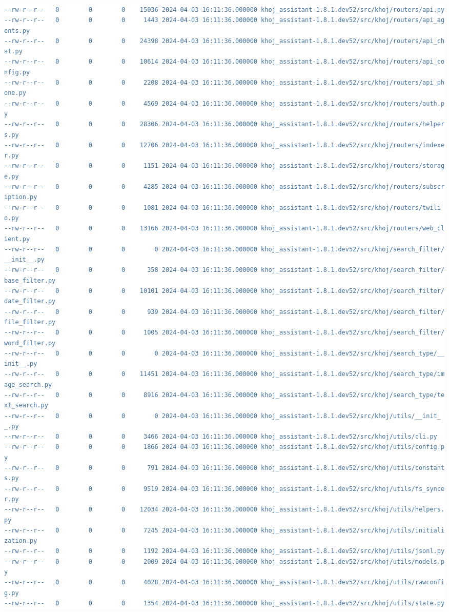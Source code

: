 ```diff
--rw-r--r--   0        0        0    15036 2024-04-03 16:11:36.000000 khoj_assistant-1.8.1.dev52/src/khoj/routers/api.py
--rw-r--r--   0        0        0     1443 2024-04-03 16:11:36.000000 khoj_assistant-1.8.1.dev52/src/khoj/routers/api_agents.py
--rw-r--r--   0        0        0    24398 2024-04-03 16:11:36.000000 khoj_assistant-1.8.1.dev52/src/khoj/routers/api_chat.py
--rw-r--r--   0        0        0    10614 2024-04-03 16:11:36.000000 khoj_assistant-1.8.1.dev52/src/khoj/routers/api_config.py
--rw-r--r--   0        0        0     2208 2024-04-03 16:11:36.000000 khoj_assistant-1.8.1.dev52/src/khoj/routers/api_phone.py
--rw-r--r--   0        0        0     4569 2024-04-03 16:11:36.000000 khoj_assistant-1.8.1.dev52/src/khoj/routers/auth.py
--rw-r--r--   0        0        0    28306 2024-04-03 16:11:36.000000 khoj_assistant-1.8.1.dev52/src/khoj/routers/helpers.py
--rw-r--r--   0        0        0    12706 2024-04-03 16:11:36.000000 khoj_assistant-1.8.1.dev52/src/khoj/routers/indexer.py
--rw-r--r--   0        0        0     1151 2024-04-03 16:11:36.000000 khoj_assistant-1.8.1.dev52/src/khoj/routers/storage.py
--rw-r--r--   0        0        0     4285 2024-04-03 16:11:36.000000 khoj_assistant-1.8.1.dev52/src/khoj/routers/subscription.py
--rw-r--r--   0        0        0     1081 2024-04-03 16:11:36.000000 khoj_assistant-1.8.1.dev52/src/khoj/routers/twilio.py
--rw-r--r--   0        0        0    13166 2024-04-03 16:11:36.000000 khoj_assistant-1.8.1.dev52/src/khoj/routers/web_client.py
--rw-r--r--   0        0        0        0 2024-04-03 16:11:36.000000 khoj_assistant-1.8.1.dev52/src/khoj/search_filter/__init__.py
--rw-r--r--   0        0        0      358 2024-04-03 16:11:36.000000 khoj_assistant-1.8.1.dev52/src/khoj/search_filter/base_filter.py
--rw-r--r--   0        0        0    10101 2024-04-03 16:11:36.000000 khoj_assistant-1.8.1.dev52/src/khoj/search_filter/date_filter.py
--rw-r--r--   0        0        0      939 2024-04-03 16:11:36.000000 khoj_assistant-1.8.1.dev52/src/khoj/search_filter/file_filter.py
--rw-r--r--   0        0        0     1005 2024-04-03 16:11:36.000000 khoj_assistant-1.8.1.dev52/src/khoj/search_filter/word_filter.py
--rw-r--r--   0        0        0        0 2024-04-03 16:11:36.000000 khoj_assistant-1.8.1.dev52/src/khoj/search_type/__init__.py
--rw-r--r--   0        0        0    11451 2024-04-03 16:11:36.000000 khoj_assistant-1.8.1.dev52/src/khoj/search_type/image_search.py
--rw-r--r--   0        0        0     8916 2024-04-03 16:11:36.000000 khoj_assistant-1.8.1.dev52/src/khoj/search_type/text_search.py
--rw-r--r--   0        0        0        0 2024-04-03 16:11:36.000000 khoj_assistant-1.8.1.dev52/src/khoj/utils/__init__.py
--rw-r--r--   0        0        0     3466 2024-04-03 16:11:36.000000 khoj_assistant-1.8.1.dev52/src/khoj/utils/cli.py
--rw-r--r--   0        0        0     1866 2024-04-03 16:11:36.000000 khoj_assistant-1.8.1.dev52/src/khoj/utils/config.py
--rw-r--r--   0        0        0      791 2024-04-03 16:11:36.000000 khoj_assistant-1.8.1.dev52/src/khoj/utils/constants.py
--rw-r--r--   0        0        0     9519 2024-04-03 16:11:36.000000 khoj_assistant-1.8.1.dev52/src/khoj/utils/fs_syncer.py
--rw-r--r--   0        0        0    12034 2024-04-03 16:11:36.000000 khoj_assistant-1.8.1.dev52/src/khoj/utils/helpers.py
--rw-r--r--   0        0        0     7245 2024-04-03 16:11:36.000000 khoj_assistant-1.8.1.dev52/src/khoj/utils/initialization.py
--rw-r--r--   0        0        0     1192 2024-04-03 16:11:36.000000 khoj_assistant-1.8.1.dev52/src/khoj/utils/jsonl.py
--rw-r--r--   0        0        0     2009 2024-04-03 16:11:36.000000 khoj_assistant-1.8.1.dev52/src/khoj/utils/models.py
--rw-r--r--   0        0        0     4028 2024-04-03 16:11:36.000000 khoj_assistant-1.8.1.dev52/src/khoj/utils/rawconfig.py
--rw-r--r--   0        0        0     1354 2024-04-03 16:11:36.000000 khoj_assistant-1.8.1.dev52/src/khoj/utils/state.py
```